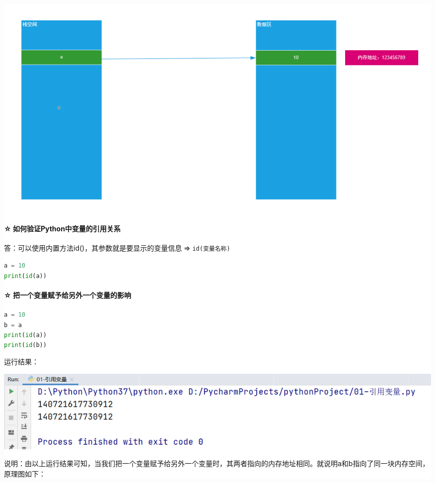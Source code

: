 ![image-20210315100015772](../images/IaoVpQsYDK5tMNc.png)

#### ☆ 如何验证Python中变量的引用关系

答：可以使用内置方法id()，其参数就是要显示的变量信息 => `id(变量名称)`

```python
a = 10
print(id(a))
```

#### ☆ 把一个变量赋予给另外一个变量的影响

```python
a = 10
b = a
print(id(a))
print(id(b))
```

运行结果：

![image-20210315100748118](../images/IS29ugNiFTQKcO6.png)

说明：由以上运行结果可知，当我们把一个变量赋予给另外一个变量时，其两者指向的内存地址相同。就说明a和b指向了同一块内存空间，原理图如下：
